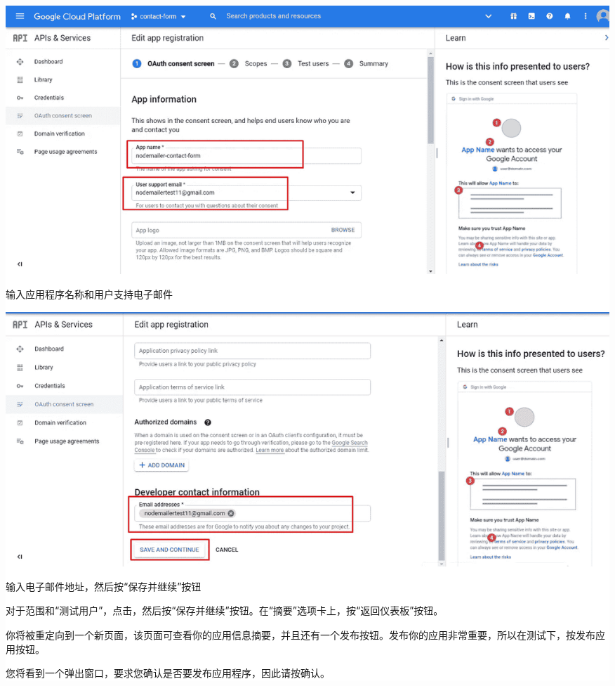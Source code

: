 ![](img/312f9bbd95e75035536325c7967697a5.png)

输入应用程序名称和用户支持电子邮件

![](img/be1aebae3f97e1f104e139a1b941c567.png)

输入电子邮件地址，然后按“保存并继续”按钮

对于范围和“测试用户”，点击，然后按“保存并继续”按钮。在“摘要”选项卡上，按“返回仪表板”按钮。

你将被重定向到一个新页面，该页面可查看你的应用信息摘要，并且还有一个发布按钮。发布你的应用非常重要，所以在测试下，按发布应用按钮。

您将看到一个弹出窗口，要求您确认是否要发布应用程序，因此请按确认。
